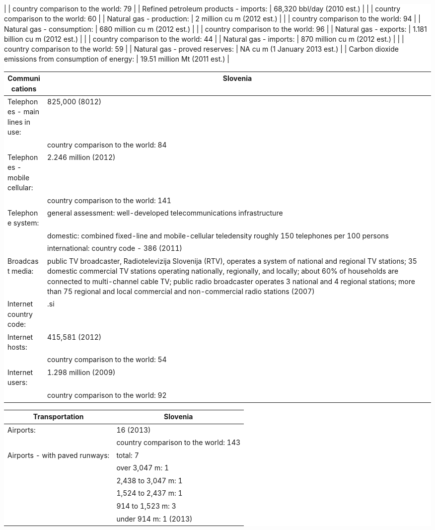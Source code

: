 | | country comparison to the world:   79 |
| Refined petroleum products - imports: | 68,320 bbl/day (2010 est.) |
| | country comparison to the world:   60 |
| Natural gas - production: | 2 million cu m (2012 est.) |
| | country comparison to the world:   94 |
| Natural gas - consumption: | 680 million cu m (2012 est.) |
| | country comparison to the world:   96 |
| Natural gas - exports: | 1.181 billion cu m (2012 est.) |
| | country comparison to the world:   44 |
| Natural gas - imports: | 870 million cu m (2012 est.) |
| | country comparison to the world:   59 |
| Natural gas - proved reserves: | NA cu m (1 January 2013 est.) |
| Carbon dioxide emissions from consumption of energy: | 19.51 million Mt (2011 est.) |

| Communications | Slovenia |
| --- | --- |
| Telephones - main lines in use: | 825,000 (8012) |
| | country comparison to the world:  84 |
| Telephones - mobile cellular: | 2.246 million (2012) |
| | country comparison to the world:   141 |
| Telephone system: | general assessment: well-developed telecommunications infrastructure |
| | domestic: combined fixed-line and mobile-cellular teledensity roughly 150 telephones per 100 persons |
| | international: country code - 386 (2011) |
| Broadcast media: | public TV broadcaster, Radiotelevizija Slovenija (RTV), operates a system of national and regional TV stations; 35 domestic commercial TV stations operating nationally, regionally, and locally; about 60% of households are connected to multi-channel cable TV; public radio broadcaster operates 3 national and 4 regional stations; more than 75 regional and local commercial and non-commercial radio stations (2007) |
| Internet country code: | .si |
| Internet hosts: | 415,581 (2012) |
| | country comparison to the world:   54 |
| Internet users: | 1.298 million (2009) |
| | country comparison to the world:   92 |

| Transportation | Slovenia |
| --- | --- |
| Airports: | 16 (2013) |
| | country comparison to the world:  143 |
| Airports - with paved runways: | total: 7 |
| | over 3,047 m: 1 |
| | 2,438 to 3,047 m: 1 |
| | 1,524 to 2,437 m: 1 |
| | 914 to 1,523 m: 3 |
| | under 914 m: 1 (2013) |